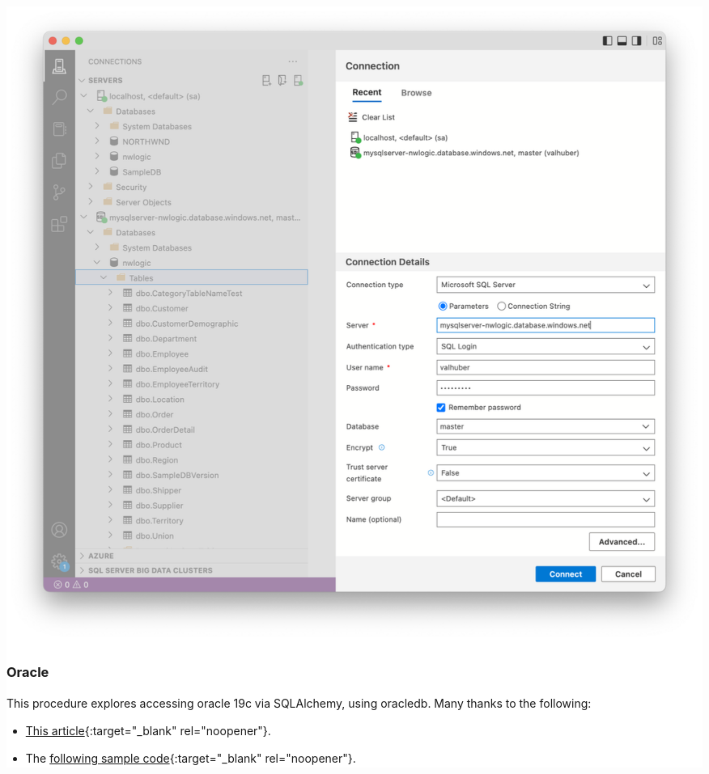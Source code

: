 ![Azure Data Tools](images/docker/azure/data-tools.png)

### Oracle

This procedure explores accessing oracle 19c via SQLAlchemy, using oracledb.  Many thanks to the following:

* [This article](https://medium.com/oracledevs/using-the-development-branch-of-sqlalchemy-2-0-with-python-oracledb-d6e89090899c){:target="_blank" rel="noopener"}.

* The [following sample code](https://github.com/cjbj/python-oracledb-demos-2022/blob/main/6_sqlalchemy_example.py){:target="_blank" rel="noopener"}.
